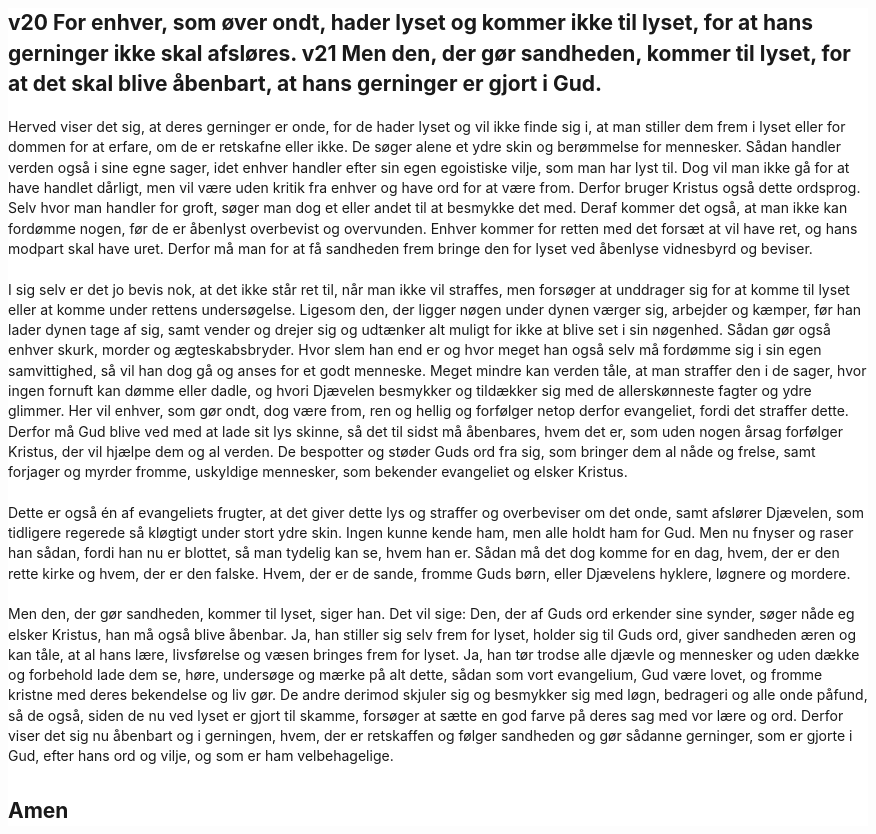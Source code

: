 ## v20 For enhver, som øver ondt, hader lyset og kommer ikke til lyset, for at hans gerninger ikke skal afsløres. v21 Men den, der gør sandheden, kommer til lyset, for at det skal blive åbenbart, at hans gerninger er gjort i Gud.
Herved viser det sig, at deres gerninger er onde, for de hader lyset og vil ikke finde sig i, at man stiller dem frem i lyset eller for dommen for at erfare, om de er retskafne eller ikke. De søger alene et ydre skin og berømmelse for mennesker. Sådan handler verden også i sine egne sager, idet enhver handler efter sin egen egoistiske vilje, som man har lyst til. Dog vil man ikke gå for at have handlet dårligt, men vil være uden kritik fra enhver og have ord for at være from. Derfor bruger Kristus også dette ordsprog. Selv hvor man handler for groft, søger man dog et eller andet til at besmykke det med. Deraf kommer det også, at man ikke kan fordømme nogen, før de er åbenlyst overbevist og overvunden. Enhver kommer for retten med det forsæt at vil have ret, og hans modpart skal have uret. Derfor må man for at få sandheden frem bringe den for lyset ved åbenlyse vidnesbyrd og beviser.  
&nbsp;  
I sig selv er det jo bevis nok, at det ikke står ret til, når man ikke vil straffes, men forsøger at unddrager sig for at komme til lyset eller at komme under rettens undersøgelse. Ligesom den, der ligger nøgen under dynen værger sig, arbejder og kæmper, før han lader dynen tage af sig, samt vender og drejer sig og udtænker alt muligt for ikke at blive set i sin nøgenhed. Sådan gør også enhver skurk, morder og ægteskabsbryder. Hvor slem han end er og hvor meget han også selv må fordømme sig i sin egen samvittighed, så vil han dog gå og anses for et godt menneske. Meget mindre kan verden tåle, at man straffer den i de sager, hvor ingen fornuft kan dømme eller dadle, og hvori Djævelen besmykker og tildækker sig med de allerskønneste fagter og ydre glimmer. Her vil enhver, som gør ondt, dog være from, ren og hellig og forfølger netop derfor evangeliet, fordi det straffer dette. Derfor må Gud blive ved med at lade sit lys skinne, så det til sidst må åbenbares, hvem det er, som uden nogen årsag forfølger Kristus, der vil hjælpe dem og al verden. De bespotter og støder Guds ord fra sig, som bringer dem al nåde og frelse, samt forjager og myrder fromme, uskyldige mennesker, som bekender evangeliet og elsker Kristus.  
&nbsp;  
Dette er også én af evangeliets frugter, at det giver dette lys og straffer og overbeviser om det onde, samt afslører Djævelen, som tidligere regerede så kløgtigt under stort ydre skin. Ingen kunne kende ham, men alle holdt ham for Gud. Men nu fnyser og raser han sådan, fordi han nu er blottet, så man tydelig kan se, hvem han er. Sådan må det dog komme for en dag, hvem, der er den rette kirke og hvem, der er den falske. Hvem, der er de sande, fromme Guds børn, eller Djævelens hyklere, løgnere og mordere.  
&nbsp;  
Men den, der gør sandheden, kommer til lyset, siger han. Det vil sige: Den, der af Guds ord erkender sine synder, søger nåde eg elsker Kristus, han må også blive åbenbar. Ja, han stiller sig selv frem for lyset, holder sig til Guds ord, giver sandheden æren og kan tåle, at al hans lære, livsførelse og væsen bringes frem for lyset. Ja, han tør trodse alle djævle og mennesker og uden dække og forbehold lade dem se, høre, undersøge og mærke på alt dette, sådan som vort evangelium, Gud være lovet, og fromme kristne med deres bekendelse og liv gør. De andre derimod skjuler sig og besmykker sig med løgn, bedrageri og alle onde påfund, så de også, siden de nu ved lyset er gjort til skamme, forsøger at sætte en god farve på deres sag med vor lære og ord. Derfor viser det sig nu åbenbart og i gerningen, hvem, der er retskaffen og følger sandheden og gør sådanne gerninger, som er gjorte i Gud, efter hans ord og vilje, og som er ham velbehagelige.

## Amen
